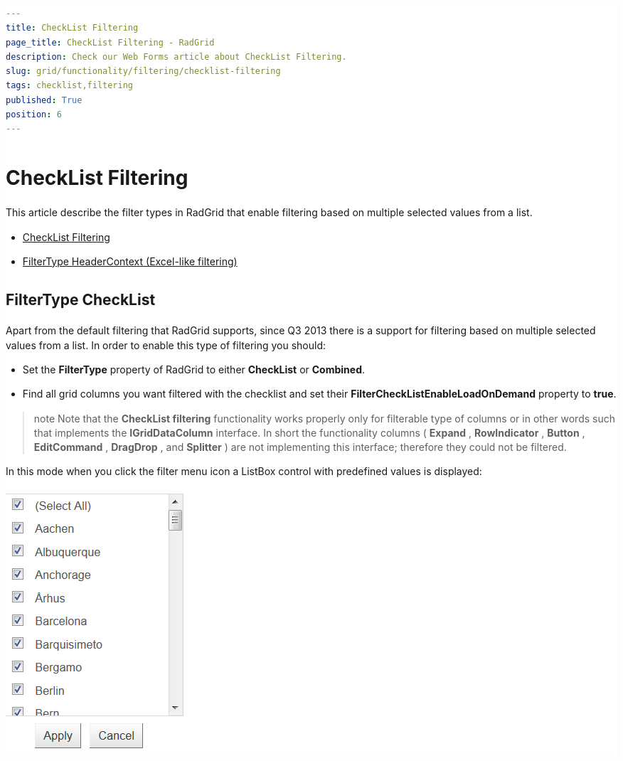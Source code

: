 ```yaml
---
title: CheckList Filtering
page_title: CheckList Filtering - RadGrid
description: Check our Web Forms article about CheckList Filtering.
slug: grid/functionality/filtering/checklist-filtering
tags: checklist,filtering
published: True
position: 6
---
```


# CheckList Filtering


This article describe the filter types in RadGrid that enable filtering based on multiple selected values from a list.

* [CheckList Filtering](#filtertype-checklist)

* [FilterType HeaderContext (Excel-like filtering)](#filtertype-headercontext)


## FilterType CheckList

Apart from the default filtering that RadGrid supports, since Q3 2013 there is a support for filtering based on multiple selected values from a list. In order to enable this type of filtering you should:

* Set the **FilterType** property of RadGrid to either **CheckList** or **Combined**.

* Find all grid columns you want filtered with the checklist and set their **FilterCheckListEnableLoadOnDemand** property to **true**.

>note Note that the **CheckList filtering** functionality works properly only for filterable type of columns or in other words such that implements the **IGridDataColumn** interface. In short the functionality columns ( **Expand** , **RowIndicator** , **Button** , **EditCommand** , **DragDrop** , and **Splitter** ) are not implementing this interface; therefore they could not be filtered.
>


In this mode when you click the filter menu icon a ListBox control with predefined values is displayed:

![grid-checklisti-filtering-1](images/grid-checklisti-filtering-1.png)
